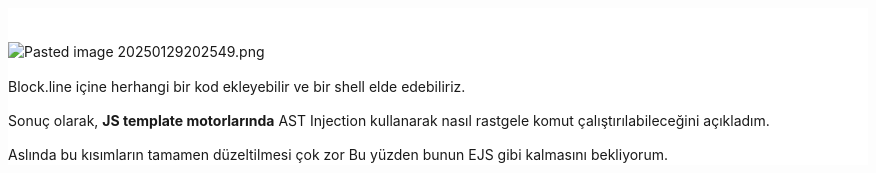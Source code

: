 ```


```

![Pasted image 20250129202549.png](/img/user/Pasted%20image%2020250129202549.png)

Block.line içine herhangi bir kod ekleyebilir ve bir shell elde edebiliriz.

Sonuç olarak, **JS template motorlarında** AST Injection kullanarak nasıl rastgele komut çalıştırılabileceğini açıkladım.

Aslında bu kısımların tamamen düzeltilmesi çok zor Bu yüzden bunun EJS gibi kalmasını bekliyorum.